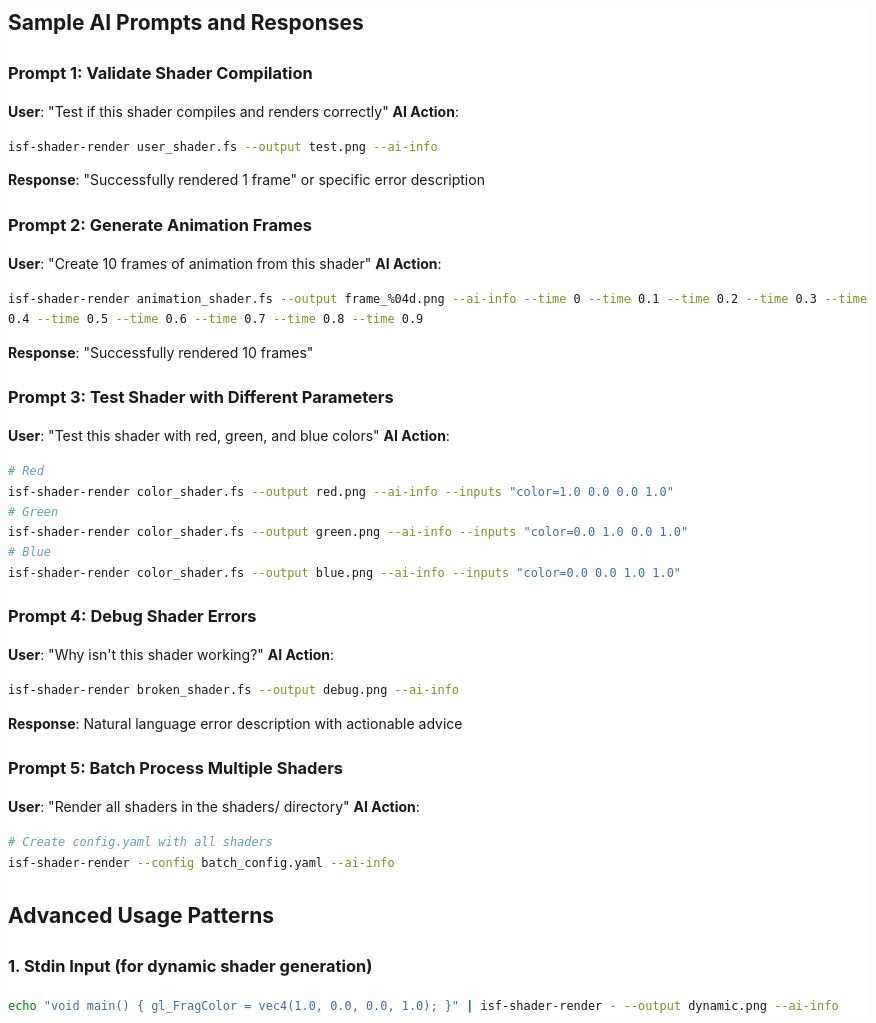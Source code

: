 ## Sample AI Prompts and Responses

### Prompt 1: Validate Shader Compilation
**User**: "Test if this shader compiles and renders correctly"
**AI Action**:
```bash
isf-shader-render user_shader.fs --output test.png --ai-info
```
**Response**: "Successfully rendered 1 frame" or specific error description

### Prompt 2: Generate Animation Frames
**User**: "Create 10 frames of animation from this shader"
**AI Action**:
```bash
isf-shader-render animation_shader.fs --output frame_%04d.png --ai-info --time 0 --time 0.1 --time 0.2 --time 0.3 --time 0.4 --time 0.5 --time 0.6 --time 0.7 --time 0.8 --time 0.9
```
**Response**: "Successfully rendered 10 frames"

### Prompt 3: Test Shader with Different Parameters
**User**: "Test this shader with red, green, and blue colors"
**AI Action**:
```bash
# Red
isf-shader-render color_shader.fs --output red.png --ai-info --inputs "color=1.0 0.0 0.0 1.0"
# Green
isf-shader-render color_shader.fs --output green.png --ai-info --inputs "color=0.0 1.0 0.0 1.0"
# Blue
isf-shader-render color_shader.fs --output blue.png --ai-info --inputs "color=0.0 0.0 1.0 1.0"
```

### Prompt 4: Debug Shader Errors
**User**: "Why isn't this shader working?"
**AI Action**:
```bash
isf-shader-render broken_shader.fs --output debug.png --ai-info
```
**Response**: Natural language error description with actionable advice

### Prompt 5: Batch Process Multiple Shaders
**User**: "Render all shaders in the shaders/ directory"
**AI Action**:
```bash
# Create config.yaml with all shaders
isf-shader-render --config batch_config.yaml --ai-info
```

## Advanced Usage Patterns

### 1. Stdin Input (for dynamic shader generation)
```bash
echo "void main() { gl_FragColor = vec4(1.0, 0.0, 0.0, 1.0); }" | isf-shader-render - --output dynamic.png --ai-info
```
